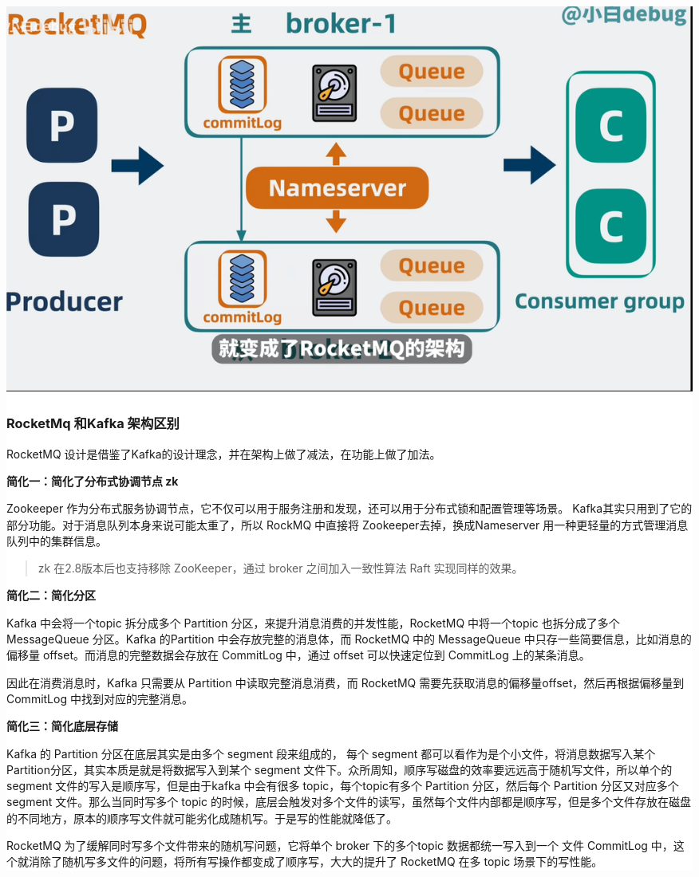 ![image-20250614001856446](img/项目亮点/image-20250614001856446.png)

### RocketMq 和Kafka 架构区别 

RocketMQ 设计是借鉴了Kafka的设计理念，并在架构上做了减法，在功能上做了加法。

**简化一：简化了分布式协调节点 zk**

Zookeeper 作为分布式服务协调节点，它不仅可以用于服务注册和发现，还可以用于分布式锁和配置管理等场景。 Kafka其实只用到了它的部分功能。对于消息队列本身来说可能太重了，所以 RockMQ 中直接将 Zookeeper去掉，换成Nameserver 用一种更轻量的方式管理消息队列中的集群信息。

> zk 在2.8版本后也支持移除 ZooKeeper，通过 broker 之间加入一致性算法 Raft 实现同样的效果。

**简化二：简化分区**

 Kafka 中会将一个topic 拆分成多个 Partition 分区，来提升消息消费的并发性能，RocketMQ 中将一个topic 也拆分成了多个MessageQueue 分区。Kafka 的Partition 中会存放完整的消息体，而 RocketMQ 中的 MessageQueue 中只存一些简要信息，比如消息的偏移量 offset。而消息的完整数据会存放在  CommitLog 中，通过 offset 可以快速定位到 CommitLog 上的某条消息。

因此在消费消息时，Kafka 只需要从 Partition 中读取完整消息消费，而 RocketMQ 需要先获取消息的偏移量offset，然后再根据偏移量到 CommitLog 中找到对应的完整消息。

**简化三：简化底层存储**

Kafka 的 Partition 分区在底层其实是由多个 segment 段来组成的， 每个 segment 都可以看作为是个小文件，将消息数据写入某个 Partition分区，其实本质是就是将数据写入到某个 segment 文件下。众所周知，顺序写磁盘的效率要远远高于随机写文件，所以单个的 segment 文件的写入是顺序写，但是由于kafka 中会有很多 topic，每个topic有多个 Partition 分区，然后每个 Partition 分区又对应多个 segment 文件。那么当同时写多个 topic 的时候，底层会触发对多个文件的读写，虽然每个文件内部都是顺序写，但是多个文件存放在磁盘的不同地方，原本的顺序写文件就可能劣化成随机写。于是写的性能就降低了。

RocketMQ 为了缓解同时写多个文件带来的随机写问题，它将单个 broker 下的多个topic 数据都统一写入到一个 文件 CommitLog 中，这个就消除了随机写多文件的问题，将所有写操作都变成了顺序写，大大的提升了 RocketMQ 在多 topic 场景下的写性能。
